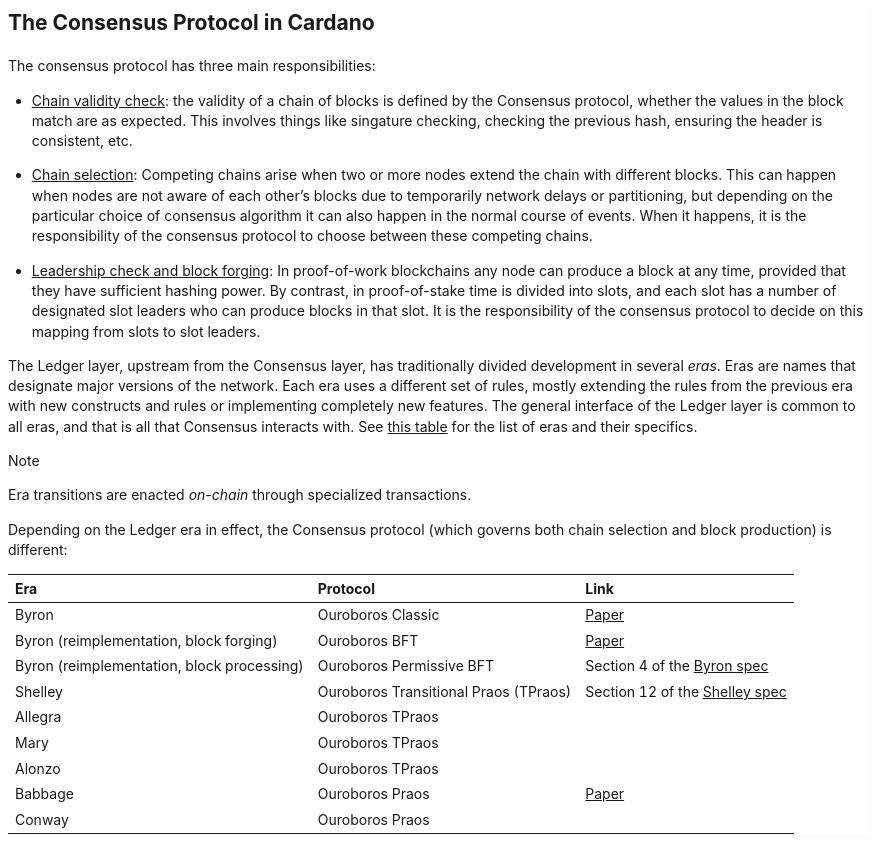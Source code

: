 

## The Consensus Protocol in Cardano

The consensus protocol has three main responsibilities:

- [Chain validity check](./chainvalid.md): the validity of a chain of blocks
  is defined by the Consensus protocol, whether the values in the block match
  are as expected. This involves things like singature checking, checking the
  previous hash, ensuring the header is consistent, etc.

- [Chain selection](./chainsel.md): Competing chains arise when two or more
  nodes extend the chain with different blocks. This can happen when nodes are
  not aware of each other’s blocks due to temporarily network delays or
  partitioning, but depending on the particular choice of consensus algorithm it
  can also happen in the normal course of events. When it happens, it is the
  responsibility of the consensus protocol to choose between these competing
  chains.

- [Leadership check and block forging](./forging.md): In proof-of-work
  blockchains any node can produce a block at any time, provided that they have
  sufficient hashing power. By contrast, in proof-of-stake time is divided into
  slots, and each slot has a number of designated slot leaders who can produce
  blocks in that slot. It is the responsibility of the consensus protocol to
  decide on this mapping from slots to slot leaders.

The Ledger layer, upstream from the Consensus layer, has traditionally divided
development in several _eras_. Eras are names that designate major versions of
the network. Each era uses a different set of rules, mostly extending the rules
from the previous era with new constructs and rules or implementing completely
new features. The general interface of the Ledger layer is common to all eras,
and that is all that Consensus interacts with. See [this table][feature-table]
for the list of eras and their specifics.

> [!NOTE]
>
> Era transitions are enacted _on-chain_ through specialized transactions.

Depending on the Ledger era in effect, the Consensus protocol (which governs
both chain selection and block production) is different:

| Era                                        | Protocol                              | Link                                     |
|:-------------------------------------------|:--------------------------------------|:-----------------------------------------|
| Byron                                      | Ouroboros Classic                     | [Paper][Classic]                         |
| Byron (reimplementation, block forging)    | Ouroboros BFT                         | [Paper][BFT]                             |
| Byron (reimplementation, block processing) | Ouroboros Permissive BFT              | Section 4 of the [Byron spec][PBFT]      |
| Shelley                                    | Ouroboros Transitional Praos (TPraos) | Section 12 of the [Shelley spec][TPraos] |
| Allegra                                    | Ouroboros TPraos                      |                                          |
| Mary                                       | Ouroboros TPraos                      |                                          |
| Alonzo                                     | Ouroboros TPraos                      |                                          |
| Babbage                                    | Ouroboros Praos                       | [Paper][Praos]                           |
| Conway                                     | Ouroboros Praos                       |                                          |


[feature-table]: https://github.com/cardano-foundation/CIPs/blob/master/CIP-0059/feature-table.md
[network-design]: https://ouroboros-network.cardano.intersectmbo.org/pdfs/network-design/network-design.pdf
[Classic]: https://iohk.io/en/research/library/papers/ouroboros-a-provably-secure-proof-of-stake-blockchain-protocol/
[BFT]: https://iohk.io/en/research/library/papers/ouroboros-bft-a-simple-byzantine-fault-tolerant-consensus-protocol/
[PBFT]: https://github.com/intersectmbo/cardano-ledger/releases/latest/download/byron-blockchain.pdf
[TPraos]: https://github.com/intersectmbo/cardano-ledger/releases/latest/download/shelley-ledger.pdf
[Praos]: https://iohk.io/en/research/library/papers/ouroboros-praos-an-adaptively-secure-semi-synchronous-proof-of-stake-protocol/